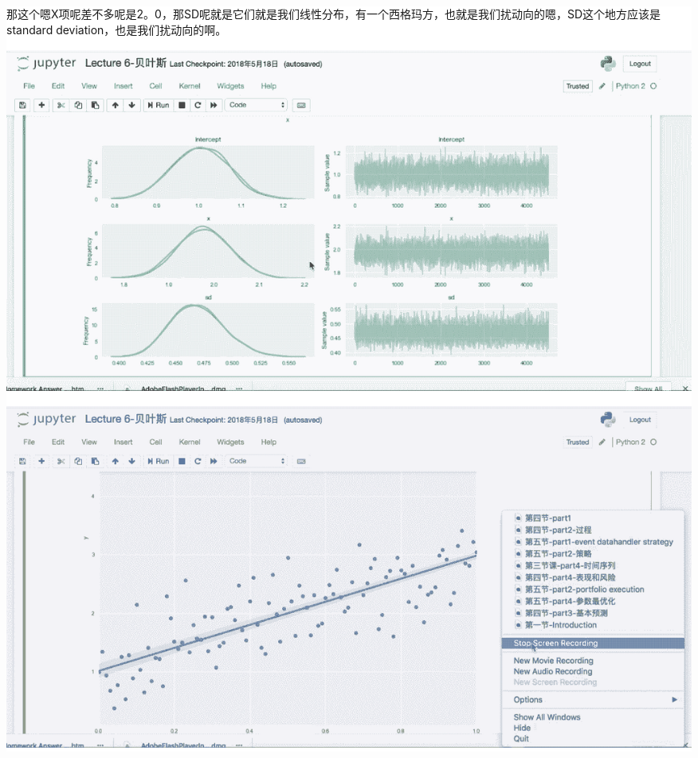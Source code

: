 那这个嗯X项呢差不多呢是2。0，那SD呢就是它们就是我们线性分布，有一个西格玛方，也就是我们扰动向的嗯，SD这个地方应该是standard deviation，也是我们扰动向的啊。



![](img/3590216e21883106597263cdeb398b78_61.png)

![](img/3590216e21883106597263cdeb398b78_62.png)